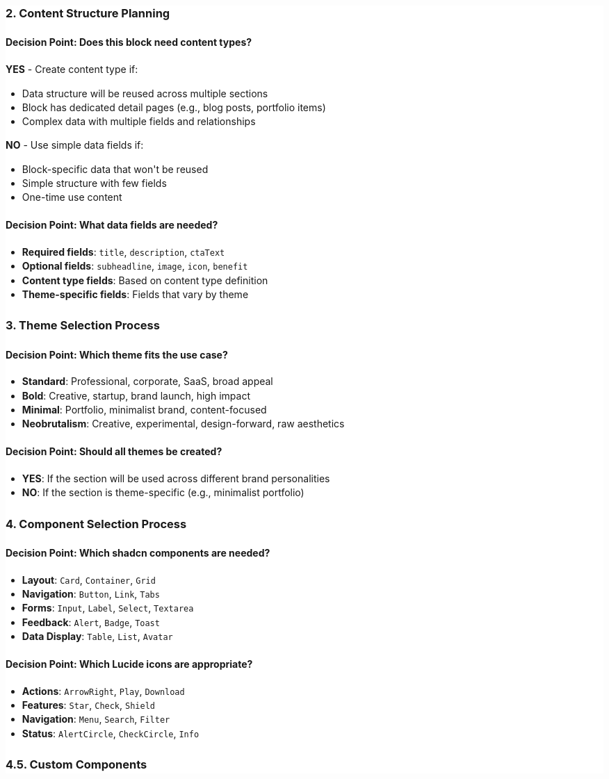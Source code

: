 ### 2. **Content Structure Planning**

#### **Decision Point: Does this block need content types?**
**YES** - Create content type if:
- Data structure will be reused across multiple sections
- Block has dedicated detail pages (e.g., blog posts, portfolio items)
- Complex data with multiple fields and relationships

**NO** - Use simple data fields if:
- Block-specific data that won't be reused
- Simple structure with few fields
- One-time use content

#### **Decision Point: What data fields are needed?**
- **Required fields**: `title`, `description`, `ctaText`
- **Optional fields**: `subheadline`, `image`, `icon`, `benefit`
- **Content type fields**: Based on content type definition
- **Theme-specific fields**: Fields that vary by theme

### 3. **Theme Selection Process**

#### **Decision Point: Which theme fits the use case?**
- **Standard**: Professional, corporate, SaaS, broad appeal
- **Bold**: Creative, startup, brand launch, high impact
- **Minimal**: Portfolio, minimalist brand, content-focused
- **Neobrutalism**: Creative, experimental, design-forward, raw aesthetics

#### **Decision Point: Should all themes be created?**
- **YES**: If the section will be used across different brand personalities
- **NO**: If the section is theme-specific (e.g., minimalist portfolio)

### 4. **Component Selection Process**

#### **Decision Point: Which shadcn components are needed?**
- **Layout**: `Card`, `Container`, `Grid`
- **Navigation**: `Button`, `Link`, `Tabs`
- **Forms**: `Input`, `Label`, `Select`, `Textarea`
- **Feedback**: `Alert`, `Badge`, `Toast`
- **Data Display**: `Table`, `List`, `Avatar`

#### **Decision Point: Which Lucide icons are appropriate?**
- **Actions**: `ArrowRight`, `Play`, `Download`
- **Features**: `Star`, `Check`, `Shield`
- **Navigation**: `Menu`, `Search`, `Filter`
- **Status**: `AlertCircle`, `CheckCircle`, `Info`

### 4.5. **Custom Components**
